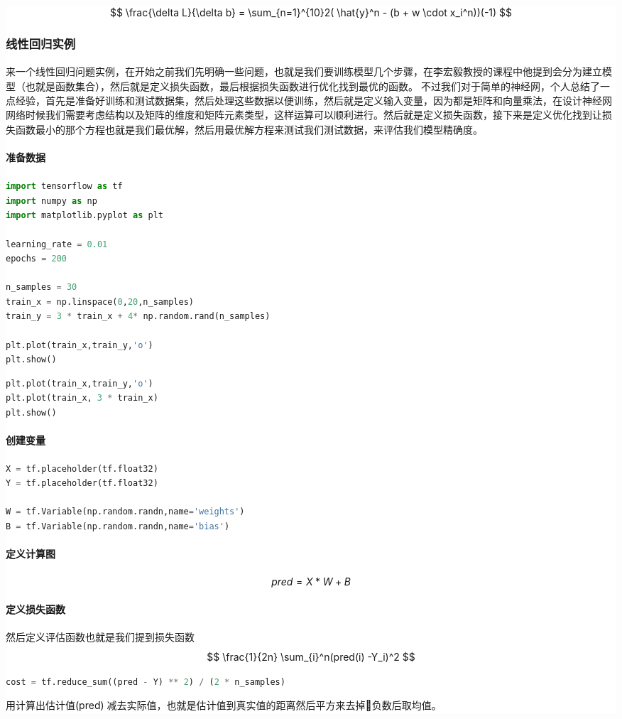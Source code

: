 
$$
\frac{\delta L}{\delta b} = \sum_{n=1}^{10}2( \hat{y}^n - (b + w \cdot x_i^n))(-1)
$$

### 线性回归实例
来一个线性回归问题实例，在开始之前我们先明确一些问题，也就是我们要训练模型几个步骤，在李宏毅教授的课程中他提到会分为建立模型（也就是函数集合），然后就是定义损失函数，最后根据损失函数进行优化找到最优的函数。
不过我们对于简单的神经网，个人总结了一点经验，首先是准备好训练和测试数据集，然后处理这些数据以便训练，然后就是定义输入变量，因为都是矩阵和向量乘法，在设计神经网网络时候我们需要考虑结构以及矩阵的维度和矩阵元素类型，这样运算可以顺利进行。然后就是定义损失函数，接下来是定义优化找到让损失函数最小的那个方程也就是我们最优解，然后用最优解方程来测试我们测试数据，来评估我们模型精确度。
#### 准备数据
```python
import tensorflow as tf
import numpy as np
import matplotlib.pyplot as plt

learning_rate = 0.01
epochs = 200

n_samples = 30
train_x = np.linspace(0,20,n_samples)
train_y = 3 * train_x + 4* np.random.rand(n_samples)

plt.plot(train_x,train_y,'o')
plt.show()
```

```python
plt.plot(train_x,train_y,'o')
plt.plot(train_x, 3 * train_x)
plt.show()
```

#### 创建变量

```python
X = tf.placeholder(tf.float32)
Y = tf.placeholder(tf.float32)

W = tf.Variable(np.random.randn,name='weights')
B = tf.Variable(np.random.randn,name='bias')
```

#### 定义计算图
$$ pred = X * W + B $$

#### 定义损失函数
然后定义评估函数也就是我们提到损失函数
$$ \frac{1}{2n} \sum_{i}^n(pred(i) -Y_i)^2  $$

```python
cost = tf.reduce_sum((pred - Y) ** 2) / (2 * n_samples)

```
用计算出估计值(pred) 减去实际值，也就是估计值到真实值的距离然后平方来去掉负数后取均值。
